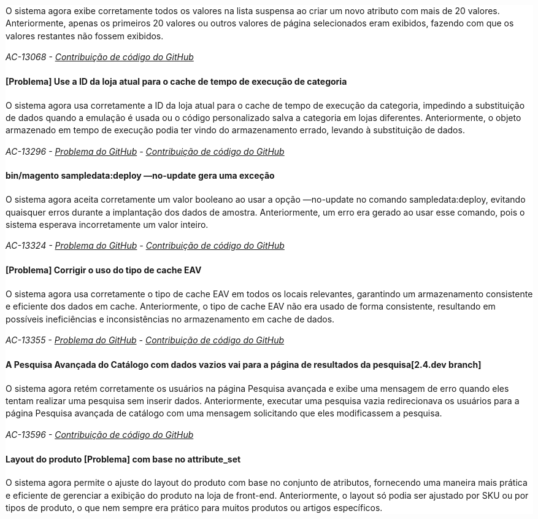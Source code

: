 O sistema agora exibe corretamente todos os valores na lista suspensa ao criar um novo atributo com mais de 20 valores. Anteriormente, apenas os primeiros 20 valores ou outros valores de página selecionados eram exibidos, fazendo com que os valores restantes não fossem exibidos.

_AC-13068 - [Contribuição de código do GitHub](https://github.com/magento/magento2/commit/47b448e2)_

#### [Problema] Use a ID da loja atual para o cache de tempo de execução de categoria

O sistema agora usa corretamente a ID da loja atual para o cache de tempo de execução da categoria, impedindo a substituição de dados quando a emulação é usada ou o código personalizado salva a categoria em lojas diferentes. Anteriormente, o objeto armazenado em tempo de execução podia ter vindo do armazenamento errado, levando à substituição de dados.

_AC-13296 - [Problema do GitHub](https://github.com/magento/magento2/issues/39310) - [Contribuição de código do GitHub](https://github.com/magento/magento2/pull/36394)_

#### bin/magento sampledata:deploy —no-update gera uma exceção

O sistema agora aceita corretamente um valor booleano ao usar a opção —no-update no comando sampledata:deploy, evitando quaisquer erros durante a implantação dos dados de amostra. Anteriormente, um erro era gerado ao usar esse comando, pois o sistema esperava incorretamente um valor inteiro.

_AC-13324 - [Problema do GitHub](https://github.com/magento/magento2/issues/39344) - [Contribuição de código do GitHub](https://github.com/magento/magento2/pull/39345)_

#### [Problema] Corrigir o uso do tipo de cache EAV

O sistema agora usa corretamente o tipo de cache EAV em todos os locais relevantes, garantindo um armazenamento consistente e eficiente dos dados em cache. Anteriormente, o tipo de cache EAV não era usado de forma consistente, resultando em possíveis ineficiências e inconsistências no armazenamento em cache de dados.

_AC-13355 - [Problema do GitHub](https://github.com/magento/magento2/issues/32322) - [Contribuição de código do GitHub](https://github.com/magento/magento2/pull/31264)_

#### A Pesquisa Avançada do Catálogo com dados vazios vai para a página de resultados da pesquisa[2.4.dev branch]

O sistema agora retém corretamente os usuários na página Pesquisa avançada e exibe uma mensagem de erro quando eles tentam realizar uma pesquisa sem inserir dados. Anteriormente, executar uma pesquisa vazia redirecionava os usuários para a página Pesquisa avançada de catálogo com uma mensagem solicitando que eles modificassem a pesquisa.

_AC-13596 - [Contribuição de código do GitHub](https://github.com/magento/magento2/commit/6cfb9b6b)_

#### Layout do produto [Problema] com base no attribute_set

O sistema agora permite o ajuste do layout do produto com base no conjunto de atributos, fornecendo uma maneira mais prática e eficiente de gerenciar a exibição do produto na loja de front-end. Anteriormente, o layout só podia ser ajustado por SKU ou por tipos de produto, o que nem sempre era prático para muitos produtos ou artigos específicos.

